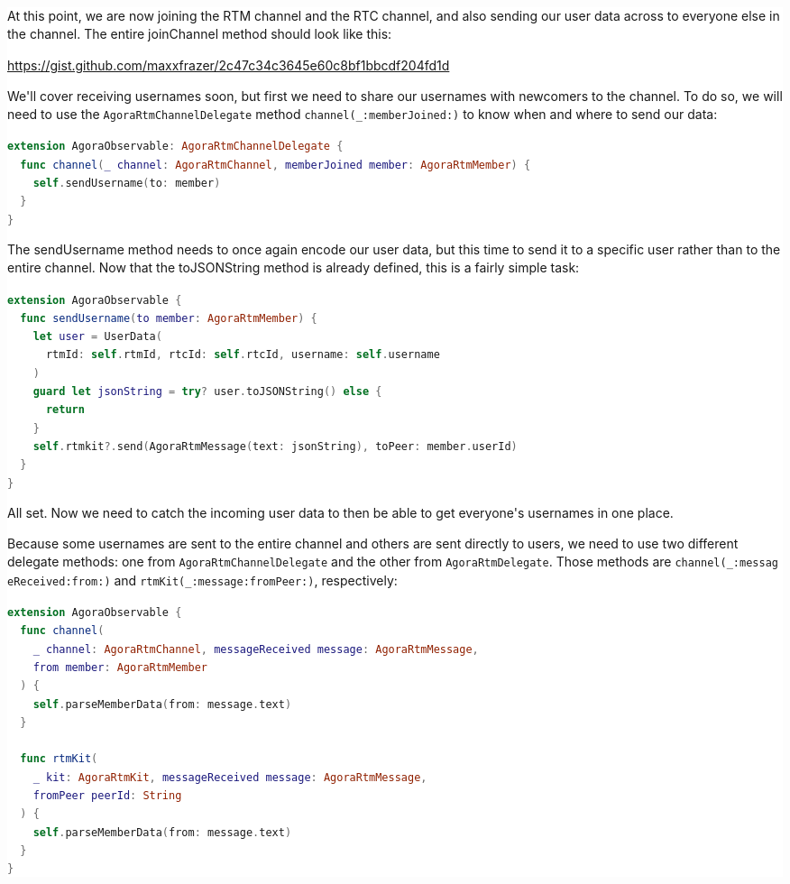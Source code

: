 At this point, we are now joining the RTM channel and the RTC channel, and also sending our user data across to everyone else in the channel. The entire joinChannel method should look like this:

https://gist.github.com/maxxfrazer/2c47c34c3645e60c8bf1bbcdf204fd1d

<script src="https://gist.github.com/maxxfrazer/2c47c34c3645e60c8bf1bbcdf204fd1d.js"></script>

We'll cover receiving usernames soon, but first we need to share our usernames with newcomers to the channel. To do so, we will need to use the `AgoraRtmChannelDelegate` method `channel(_:memberJoined:)` to know when and where to send our data:

```swift
extension AgoraObservable: AgoraRtmChannelDelegate {
  func channel(_ channel: AgoraRtmChannel, memberJoined member: AgoraRtmMember) {
    self.sendUsername(to: member)
  }
}
```

The sendUsername method needs to once again encode our user data, but this time to send it to a specific user rather than to the entire channel. Now that the toJSONString method is already defined, this is a fairly simple task:

```swift
extension AgoraObservable {
  func sendUsername(to member: AgoraRtmMember) {
    let user = UserData(
      rtmId: self.rtmId, rtcId: self.rtcId, username: self.username
    )
    guard let jsonString = try? user.toJSONString() else {
      return
    }
    self.rtmkit?.send(AgoraRtmMessage(text: jsonString), toPeer: member.userId)
  }
}
```

All set. Now we need to catch the incoming user data to then be able to get everyone's usernames in one place.

Because some usernames are sent to the entire channel and others are sent directly to users, we need to use two different delegate methods: one from `AgoraRtmChannelDelegate` and the other from `AgoraRtmDelegate`. Those methods are `channel(_:messageReceived:from:)` and `rtmKit(_:message:fromPeer:)`, respectively:

```swift
extension AgoraObservable {
  func channel(
    _ channel: AgoraRtmChannel, messageReceived message: AgoraRtmMessage,
    from member: AgoraRtmMember
  ) {
    self.parseMemberData(from: message.text)
  }

  func rtmKit(
    _ kit: AgoraRtmKit, messageReceived message: AgoraRtmMessage,
    fromPeer peerId: String
  ) {
    self.parseMemberData(from: message.text)
  }
}
```
